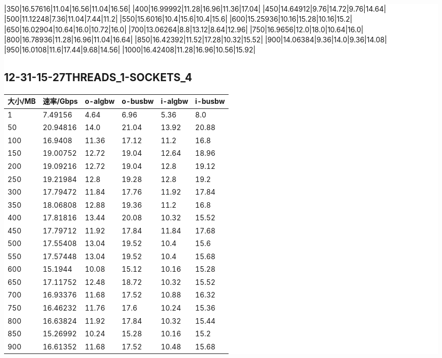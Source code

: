 |350|16.57616|11.04|16.56|11.04|16.56|
|400|16.99992|11.28|16.96|11.36|17.04|
|450|14.64912|9.76|14.72|9.76|14.64|
|500|11.12248|7.36|11.04|7.44|11.2|
|550|15.6016|10.4|15.6|10.4|15.6|
|600|15.25936|10.16|15.28|10.16|15.2|
|650|16.02904|10.64|16.0|10.72|16.0|
|700|13.06264|8.8|13.12|8.64|12.96|
|750|16.9656|12.0|18.0|10.64|16.0|
|800|16.78936|11.28|16.96|11.04|16.64|
|850|16.42392|11.52|17.28|10.32|15.52|
|900|14.06384|9.36|14.0|9.36|14.08|
|950|16.0108|11.6|17.44|9.68|14.56|
|1000|16.42408|11.28|16.96|10.56|15.92|





## 12-31-15-27THREADS_1-SOCKETS_4 

|大小/MB|速率/Gbps|o-algbw|o-busbw|i-algbw|i-busbw|
|---|---|---|---|---|---|
|1|7.49156|4.64|6.96|5.36|8.0|
|50|20.94816|14.0|21.04|13.92|20.88|
|100|16.9408|11.36|17.12|11.2|16.8|
|150|19.00752|12.72|19.04|12.64|18.96|
|200|19.09216|12.72|19.04|12.8|19.12|
|250|19.21984|12.8|19.28|12.8|19.2|
|300|17.79472|11.84|17.76|11.92|17.84|
|350|18.06808|12.88|19.36|11.2|16.8|
|400|17.81816|13.44|20.08|10.32|15.52|
|450|17.79712|11.92|17.84|11.84|17.68|
|500|17.55408|13.04|19.52|10.4|15.6|
|550|17.57448|13.04|19.52|10.4|15.68|
|600|15.1944|10.08|15.12|10.16|15.28|
|650|17.11752|12.48|18.72|10.32|15.52|
|700|16.93376|11.68|17.52|10.88|16.32|
|750|16.46232|11.76|17.6|10.24|15.36|
|800|16.63824|11.92|17.84|10.32|15.44|
|850|15.26992|10.24|15.28|10.16|15.2|
|900|16.61352|11.68|17.52|10.48|15.68|